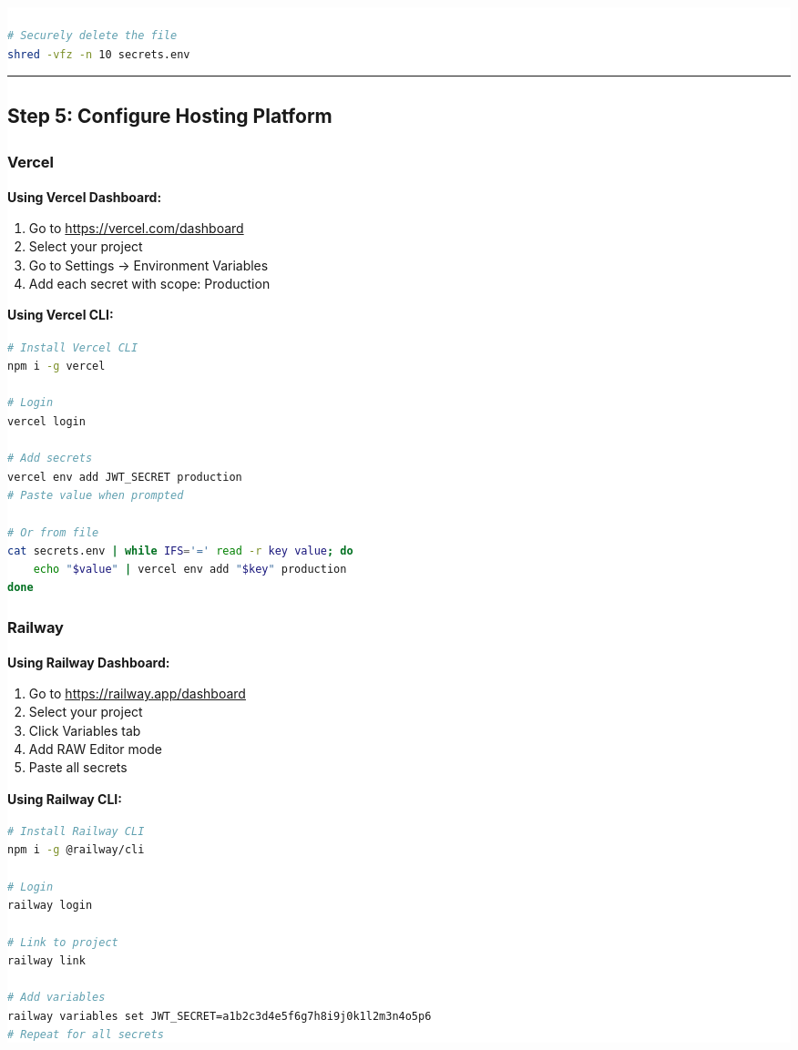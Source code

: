 ```bash

# Securely delete the file
shred -vfz -n 10 secrets.env
```

---

## Step 5: Configure Hosting Platform

### Vercel

**Using Vercel Dashboard:**

1. Go to https://vercel.com/dashboard
2. Select your project
3. Go to Settings → Environment Variables
4. Add each secret with scope: Production

**Using Vercel CLI:**

```bash
# Install Vercel CLI
npm i -g vercel

# Login
vercel login

# Add secrets
vercel env add JWT_SECRET production
# Paste value when prompted

# Or from file
cat secrets.env | while IFS='=' read -r key value; do
    echo "$value" | vercel env add "$key" production
done
```

### Railway

**Using Railway Dashboard:**

1. Go to https://railway.app/dashboard
2. Select your project
3. Click Variables tab
4. Add RAW Editor mode
5. Paste all secrets

**Using Railway CLI:**

```bash
# Install Railway CLI
npm i -g @railway/cli

# Login
railway login

# Link to project
railway link

# Add variables
railway variables set JWT_SECRET=a1b2c3d4e5f6g7h8i9j0k1l2m3n4o5p6
# Repeat for all secrets
```
